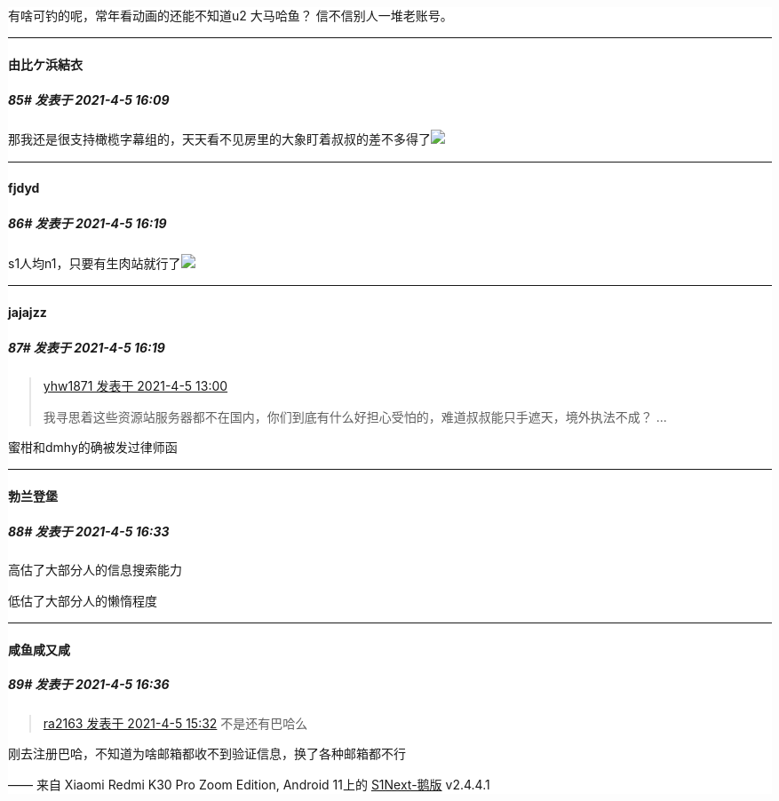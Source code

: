 有啥可钓的呢，常年看动画的还能不知道u2 大马哈鱼？ 信不信别人一堆老账号。


*****

####  由比ケ浜結衣  
##### 85#       发表于 2021-4-5 16:09


那我还是很支持橄榄字幕组的，天天看不见房里的大象盯着叔叔的差不多得了<img src="https://static.saraba1st.com/image/smiley/face2017/065.png" referrerpolicy="no-referrer">


*****

####  fjdyd  
##### 86#       发表于 2021-4-5 16:19


s1人均n1，只要有生肉站就行了<img src="https://static.saraba1st.com/image/smiley/face2017/049.png" referrerpolicy="no-referrer">


*****

####  jajajzz  
##### 87#       发表于 2021-4-5 16:19


<blockquote><a href="httphttps://bbs.saraba1st.com/2b/forum.php?mod=redirect&amp;goto=findpost&amp;pid=50838546&amp;ptid=1997214" target="_blank">yhw1871 发表于 2021-4-5 13:00</a>

我寻思着这些资源站服务器都不在国内，你们到底有什么好担心受怕的，难道叔叔能只手遮天，境外执法不成？ ...</blockquote>
蜜柑和dmhy的确被发过律师函


*****

####  勃兰登堡  
##### 88#       发表于 2021-4-5 16:33


高估了大部分人的信息搜索能力

低估了大部分人的懒惰程度


*****

####  咸鱼咸又咸  
##### 89#       发表于 2021-4-5 16:36


<blockquote><a href="httphttps://bbs.saraba1st.com/2b/forum.php?mod=redirect&amp;goto=findpost&amp;pid=50839702&amp;ptid=1997214" target="_blank">ra2163 发表于 2021-4-5 15:32</a>
不是还有巴哈么</blockquote>
刚去注册巴哈，不知道为啥邮箱都收不到验证信息，换了各种邮箱都不行

—— 来自 Xiaomi Redmi K30 Pro Zoom Edition, Android 11上的 [S1Next-鹅版](https://github.com/ykrank/S1-Next/releases) v2.4.4.1
